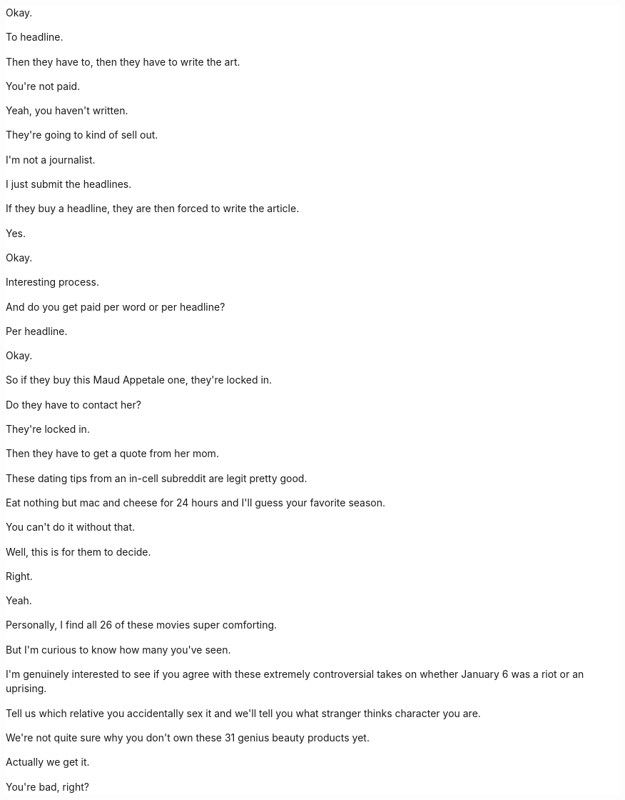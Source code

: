 Okay.

To headline.

Then they have to, then they have to write the art.

You're not paid.

Yeah, you haven't written.

They're going to kind of sell out.

I'm not a journalist.

I just submit the headlines.

If they buy a headline, they are then forced to write the article.

Yes.

Okay.

Interesting process.

And do you get paid per word or per headline?

Per headline.

Okay.

So if they buy this Maud Appetale one, they're locked in.

Do they have to contact her?

They're locked in.

Then they have to get a quote from her mom.

These dating tips from an in-cell subreddit are legit pretty good.

Eat nothing but mac and cheese for 24 hours and I'll guess your favorite season.

You can't do it without that.

Well, this is for them to decide.

Right.

Yeah.

Personally, I find all 26 of these movies super comforting.

But I'm curious to know how many you've seen.

I'm genuinely interested to see if you agree with these extremely controversial takes on whether January 6 was a riot or an uprising.

Tell us which relative you accidentally sex it and we'll tell you what stranger thinks character you are.

We're not quite sure why you don't own these 31 genius beauty products yet.

Actually we get it.

You're bad, right?
